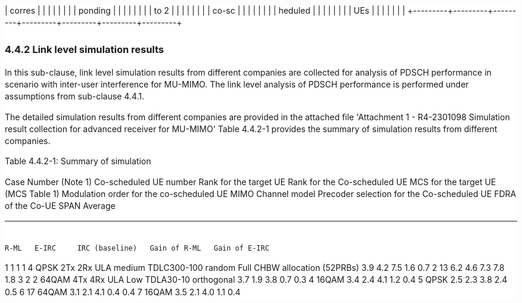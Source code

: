 | corres  |         |         |         |         |         |         |
| ponding |         |         |         |         |         |         |
| to 2    |         |         |         |         |         |         |
| co-sc   |         |         |         |         |         |         |
| heduled |         |         |         |         |         |         |
| UEs     |         |         |         |         |         |         |
+---------+---------+---------+---------+---------+---------+---------+

### 4.4.2 Link level simulation results

In this sub-clause, link level simulation results from different
companies are collected for analysis of PDSCH performance in scenario
with inter-user interference for MU-MIMO. The link level analysis of
PDSCH performance is performed under assumptions from sub-clause 4.4.1.

The detailed simulation results from different companies are provided in
the attached file 'Attachment 1 - R4-2301098 Simulation result
collection for advanced receiver for MU-MIMO' Table 4.4.2-1 provides the
summary of simulation results from different companies.

Table 4.4.2-1: Summary of simulation

  Case Number (Note 1)                                        Co-scheduled UE number   Rank for the target UE   Rank for the Co-scheduled UE   MCS for the target UE (MCS Table 1)   Modulation order for the co-scheduled UE   MIMO                 Channel model   Precoder selection for the Co-scheduled UE   FDRA of the Co-UE                        SPAN   Average                                   
  ----------------------------------------------------------- ------------------------ ------------------------ ------------------------------ ------------------------------------- ------------------------------------------ -------------------- --------------- -------------------------------------------- ---------------------------------------- ------ --------- ---------------- -------------- ---------------
                                                                                                                                                                                                                                                                                                                                                           R-ML   E-IRC     IRC (baseline)   Gain of R-ML   Gain of E-IRC
  1                                                           1                        1                        1                              4                                     QPSK                                       2Tx 2Rx ULA medium   TDLC300-100     random                                       Full CHBW allocation (52PRBs)            3.9    4.2       7.5              1.6            0.7
  2                                                                                                                                            13                                                                                                                                                                                                          6.2    4.6       7.3              7.8            1.8
  3                                                                                    2                        2                                                                    64QAM                                      4Tx 4Rx ULA Low      TDLA30-10       orthogonal                                                                            3.7    1.9       3.8              0.7            0.3
  4                                                                                                                                                                                  16QAM                                                                                                                                                                 3.4    2.4       4.1              1.2            0.4
  5                                                                                                                                                                                  QPSK                                                                                                                                                                  2.5    2.3       3.8              2.4            0.5
  6                                                                                                                                            17                                    64QAM                                                                                                                                                                 3.1    2.1       4.1              0.4            0.4
  7                                                                                                                                                                                  16QAM                                                                                                                                                                 3.5    2.1       4.0              1.1            0.4